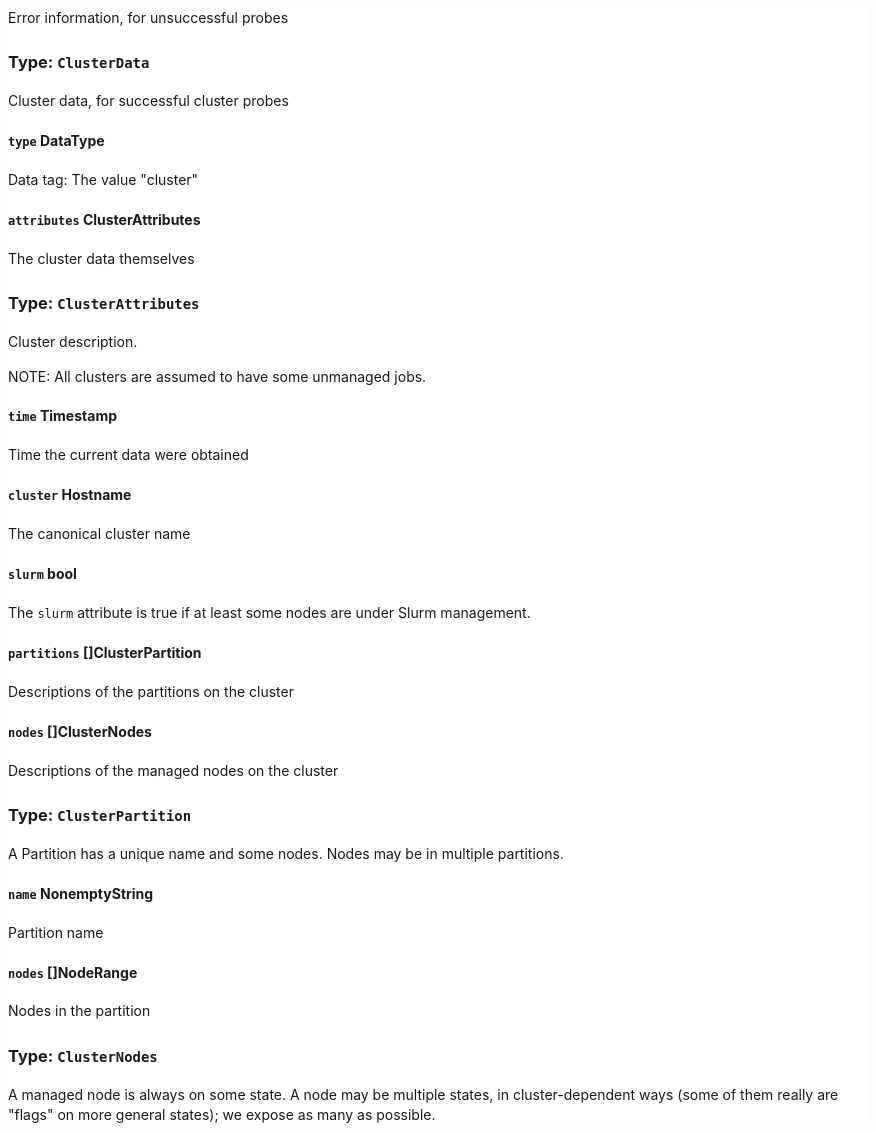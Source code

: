 Error information, for unsuccessful probes

### Type: `ClusterData`

Cluster data, for successful cluster probes

#### **`type`** DataType

Data tag: The value "cluster"

#### **`attributes`** ClusterAttributes

The cluster data themselves

### Type: `ClusterAttributes`

Cluster description.

NOTE: All clusters are assumed to have some unmanaged jobs.

#### **`time`** Timestamp

Time the current data were obtained

#### **`cluster`** Hostname

The canonical cluster name

#### **`slurm`** bool

The `slurm` attribute is true if at least some nodes are under Slurm management.

#### **`partitions`** []ClusterPartition

Descriptions of the partitions on the cluster

#### **`nodes`** []ClusterNodes

Descriptions of the managed nodes on the cluster

### Type: `ClusterPartition`

A Partition has a unique name and some nodes.  Nodes may be in multiple partitions.

#### **`name`** NonemptyString

Partition name

#### **`nodes`** []NodeRange

Nodes in the partition

### Type: `ClusterNodes`

A managed node is always on some state.  A node may be multiple states, in cluster-dependent
ways (some of them really are "flags" on more general states); we expose as many as possible.
